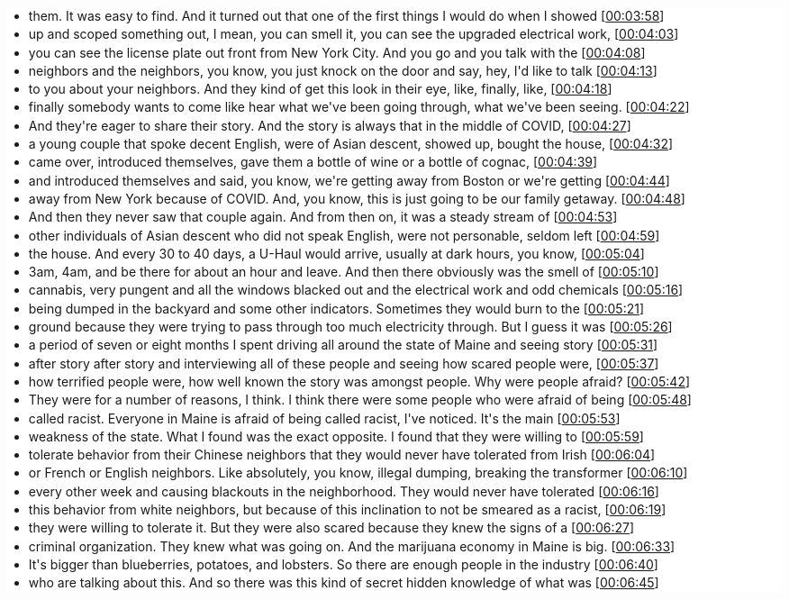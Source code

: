 *  them. It was easy to find. And it turned out that one of the first things I would do when I showed [[00:03:58](https://www.youtube.com/watch?v=DE2AVar-XNc&t=238.88s)]
*  up and scoped something out, I mean, you can smell it, you can see the upgraded electrical work, [[00:04:03](https://www.youtube.com/watch?v=DE2AVar-XNc&t=243.76s)]
*  you can see the license plate out front from New York City. And you go and you talk with the [[00:04:08](https://www.youtube.com/watch?v=DE2AVar-XNc&t=248.72s)]
*  neighbors and the neighbors, you know, you just knock on the door and say, hey, I'd like to talk [[00:04:13](https://www.youtube.com/watch?v=DE2AVar-XNc&t=253.04000000000002s)]
*  to you about your neighbors. And they kind of get this look in their eye, like, finally, like, [[00:04:18](https://www.youtube.com/watch?v=DE2AVar-XNc&t=258.32s)]
*  finally somebody wants to come like hear what we've been going through, what we've been seeing. [[00:04:22](https://www.youtube.com/watch?v=DE2AVar-XNc&t=262.8s)]
*  And they're eager to share their story. And the story is always that in the middle of COVID, [[00:04:27](https://www.youtube.com/watch?v=DE2AVar-XNc&t=267.76s)]
*  a young couple that spoke decent English, were of Asian descent, showed up, bought the house, [[00:04:32](https://www.youtube.com/watch?v=DE2AVar-XNc&t=272.8s)]
*  came over, introduced themselves, gave them a bottle of wine or a bottle of cognac, [[00:04:39](https://www.youtube.com/watch?v=DE2AVar-XNc&t=279.12s)]
*  and introduced themselves and said, you know, we're getting away from Boston or we're getting [[00:04:44](https://www.youtube.com/watch?v=DE2AVar-XNc&t=284.32s)]
*  away from New York because of COVID. And, you know, this is just going to be our family getaway. [[00:04:48](https://www.youtube.com/watch?v=DE2AVar-XNc&t=288.24s)]
*  And then they never saw that couple again. And from then on, it was a steady stream of [[00:04:53](https://www.youtube.com/watch?v=DE2AVar-XNc&t=293.36s)]
*  other individuals of Asian descent who did not speak English, were not personable, seldom left [[00:04:59](https://www.youtube.com/watch?v=DE2AVar-XNc&t=299.04s)]
*  the house. And every 30 to 40 days, a U-Haul would arrive, usually at dark hours, you know, [[00:05:04](https://www.youtube.com/watch?v=DE2AVar-XNc&t=304.0s)]
*  3am, 4am, and be there for about an hour and leave. And then there obviously was the smell of [[00:05:10](https://www.youtube.com/watch?v=DE2AVar-XNc&t=310.56s)]
*  cannabis, very pungent and all the windows blacked out and the electrical work and odd chemicals [[00:05:16](https://www.youtube.com/watch?v=DE2AVar-XNc&t=316.56s)]
*  being dumped in the backyard and some other indicators. Sometimes they would burn to the [[00:05:21](https://www.youtube.com/watch?v=DE2AVar-XNc&t=321.84s)]
*  ground because they were trying to pass through too much electricity through. But I guess it was [[00:05:26](https://www.youtube.com/watch?v=DE2AVar-XNc&t=326.0s)]
*  a period of seven or eight months I spent driving all around the state of Maine and seeing story [[00:05:31](https://www.youtube.com/watch?v=DE2AVar-XNc&t=331.76s)]
*  after story after story and interviewing all of these people and seeing how scared people were, [[00:05:37](https://www.youtube.com/watch?v=DE2AVar-XNc&t=337.84s)]
*  how terrified people were, how well known the story was amongst people. Why were people afraid? [[00:05:42](https://www.youtube.com/watch?v=DE2AVar-XNc&t=342.32s)]
*  They were for a number of reasons, I think. I think there were some people who were afraid of being [[00:05:48](https://www.youtube.com/watch?v=DE2AVar-XNc&t=348.88s)]
*  called racist. Everyone in Maine is afraid of being called racist, I've noticed. It's the main [[00:05:53](https://www.youtube.com/watch?v=DE2AVar-XNc&t=353.76000000000005s)]
*  weakness of the state. What I found was the exact opposite. I found that they were willing to [[00:05:59](https://www.youtube.com/watch?v=DE2AVar-XNc&t=359.04s)]
*  tolerate behavior from their Chinese neighbors that they would never have tolerated from Irish [[00:06:04](https://www.youtube.com/watch?v=DE2AVar-XNc&t=364.72s)]
*  or French or English neighbors. Like absolutely, you know, illegal dumping, breaking the transformer [[00:06:10](https://www.youtube.com/watch?v=DE2AVar-XNc&t=370.64000000000004s)]
*  every other week and causing blackouts in the neighborhood. They would never have tolerated [[00:06:16](https://www.youtube.com/watch?v=DE2AVar-XNc&t=376.48s)]
*  this behavior from white neighbors, but because of this inclination to not be smeared as a racist, [[00:06:19](https://www.youtube.com/watch?v=DE2AVar-XNc&t=379.68s)]
*  they were willing to tolerate it. But they were also scared because they knew the signs of a [[00:06:27](https://www.youtube.com/watch?v=DE2AVar-XNc&t=387.12s)]
*  criminal organization. They knew what was going on. And the marijuana economy in Maine is big. [[00:06:33](https://www.youtube.com/watch?v=DE2AVar-XNc&t=393.28000000000003s)]
*  It's bigger than blueberries, potatoes, and lobsters. So there are enough people in the industry [[00:06:40](https://www.youtube.com/watch?v=DE2AVar-XNc&t=400.48s)]
*  who are talking about this. And so there was this kind of secret hidden knowledge of what was [[00:06:45](https://www.youtube.com/watch?v=DE2AVar-XNc&t=405.6s)]